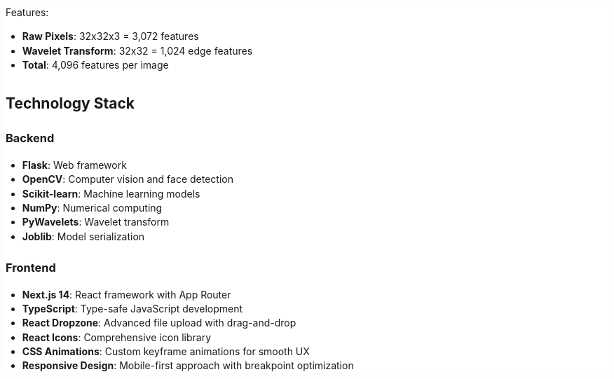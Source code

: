 Features:
- **Raw Pixels**: 32x32x3 = 3,072 features
- **Wavelet Transform**: 32x32 = 1,024 edge features
- **Total**: 4,096 features per image

## Technology Stack

### Backend
- **Flask**: Web framework
- **OpenCV**: Computer vision and face detection
- **Scikit-learn**: Machine learning models
- **NumPy**: Numerical computing
- **PyWavelets**: Wavelet transform
- **Joblib**: Model serialization

### Frontend
- **Next.js 14**: React framework with App Router
- **TypeScript**: Type-safe JavaScript development
- **React Dropzone**: Advanced file upload with drag-and-drop
- **React Icons**: Comprehensive icon library
- **CSS Animations**: Custom keyframe animations for smooth UX
- **Responsive Design**: Mobile-first approach with breakpoint optimization

